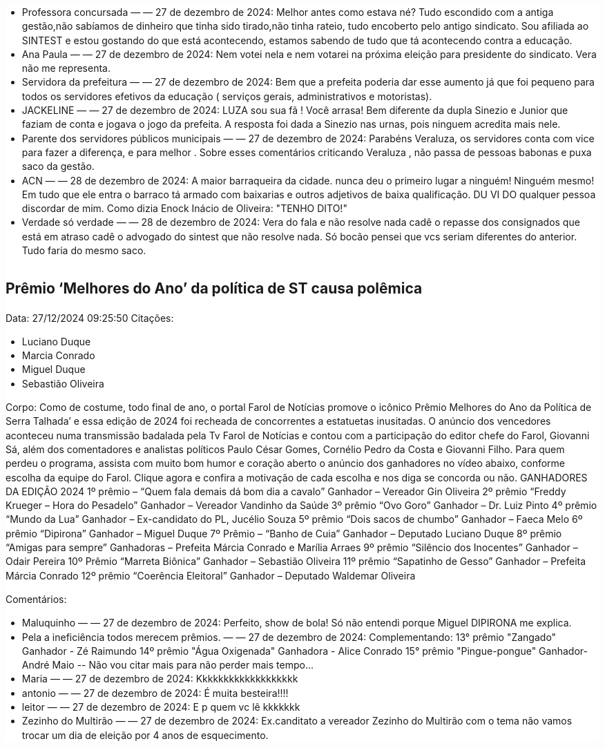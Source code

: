 - Professora concursada — — 27 de dezembro de 2024: Melhor antes como estava né? Tudo escondido com a antiga gestão,não sabíamos de dinheiro que tinha sido tirado,não tinha rateio, tudo encoberto pelo antigo sindicato. Sou afiliada ao SINTEST e estou gostando do que está acontecendo, estamos sabendo de tudo que tá acontecendo contra a educação.
- Ana Paula — — 27 de dezembro de 2024: Nem votei nela e nem votarei na próxima eleição para presidente do sindicato. Vera não me representa.
- Servidora da prefeitura — — 27 de dezembro de 2024: Bem que a prefeita poderia dar esse aumento já que foi pequeno para todos os servidores efetivos da educação ( serviços gerais, administrativos e motoristas).
- JACKELINE — — 27 de dezembro de 2024: LUZA sou sua fã ! Você arrasa! Bem diferente da dupla Sinezio e Junior que faziam de conta e jogava o jogo da prefeita. A resposta foi dada a Sinezio nas urnas, pois ninguem acredita mais nele.
- Parente dos servidores públicos municipais — — 27 de dezembro de 2024: Parabéns Veraluza, os servidores conta com vice para fazer a diferença, e para melhor . Sobre esses comentários criticando Veraluza , não passa de pessoas babonas e puxa saco da gestão.
- ACN — — 28 de dezembro de 2024: A maior barraqueira da cidade. nunca deu o primeiro lugar a ninguém! Ninguém mesmo! Em tudo que ele entra o barraco tá armado com baixarias e outros adjetivos de baixa qualificação. DU VI DO qualquer pessoa discordar de mim. Como dizia Enock Inácio de Oliveira: "TENHO DITO!"
- Verdade só verdade — — 28 de dezembro de 2024: Vera do fala e não resolve nada cadê o repasse dos consignados que está em atraso cadê o advogado do sintest que não resolve nada. Só bocão pensei que vcs seriam diferentes do anterior. Tudo faria do mesmo saco.


## Prêmio ‘Melhores do Ano’ da política de ST causa polêmica
Data: 27/12/2024 09:25:50
Citações:
- Luciano Duque
- Marcia Conrado
- Miguel Duque
- Sebastião Oliveira

Corpo:
Como de costume, todo final de ano, o portal Farol de Notícias promove o icônico Prêmio Melhores do Ano da Política de Serra Talhada’ e essa edição de 2024 foi recheada de concorrentes a estatuetas inusitadas. O anúncio dos vencedores aconteceu numa transmissão badalada pela Tv Farol de Notícias e contou com a participação do editor chefe do Farol, Giovanni Sá, além dos comentadores e analistas políticos Paulo César Gomes, Cornélio Pedro da Costa e Giovanni Filho. Para quem perdeu o programa, assista com muito bom humor e coração aberto o anúncio dos ganhadores no vídeo abaixo, conforme escolha da equipe do Farol. Clique agora e confira a motivação de cada escolha e nos diga se concorda ou não. GANHADORES DA EDIÇÃO 2024 1º prêmio – “Quem fala demais dá bom dia a cavalo” Ganhador – Vereador Gin Oliveira 2º prêmio “Freddy Krueger – Hora do Pesadelo” Ganhador – Vereador Vandinho da Saúde 3º prêmio “Ovo Goro” Ganhador – Dr. Luiz Pinto 4º prêmio “Mundo da Lua” Ganhador – Ex-candidato do PL, Jucélio Souza 5º prêmio “Dois sacos de chumbo” Ganhador – Faeca Melo 6º prêmio “Dipirona” Ganhador – Miguel Duque 7º Prêmio – “Banho de Cuia” Ganhador – Deputado Luciano Duque 8º prêmio “Amigas para sempre” Ganhadoras – Prefeita Márcia Conrado e Marília Arraes 9º prêmio “Silêncio dos Inocentes” Ganhador – Odair Pereira 10º Prêmio “Marreta Biônica” Ganhador – Sebastião Oliveira 11º prêmio “Sapatinho de Gesso” Ganhador – Prefeita Márcia Conrado 12º prêmio “Coerência Eleitoral” Ganhador – Deputado Waldemar Oliveira

Comentários:
- Maluquinho — — 27 de dezembro de 2024: Perfeito, show de bola! Só não entendi porque Miguel DIPIRONA me explica.
- Pela a ineficiência todos merecem prêmios. — — 27 de dezembro de 2024: Complementando: 13° prêmio "Zangado" Ganhador - Zé Raimundo 14º prêmio "Água Oxigenada" Ganhadora - Alice Conrado 15° prêmio "Pingue-pongue" Ganhador- André Maio -- Não vou citar mais para não perder mais tempo...
- Maria — — 27 de dezembro de 2024: Kkkkkkkkkkkkkkkkkkk
- antonio — — 27 de dezembro de 2024: É muita besteira!!!!
- leitor — — 27 de dezembro de 2024: E p quem vc lê kkkkkkk
- Zezinho do Multirão — — 27 de dezembro de 2024: Ex.canditato a vereador Zezinho do Multirão com o tema não vamos trocar um dia de eleição por 4 anos de esquecimento.